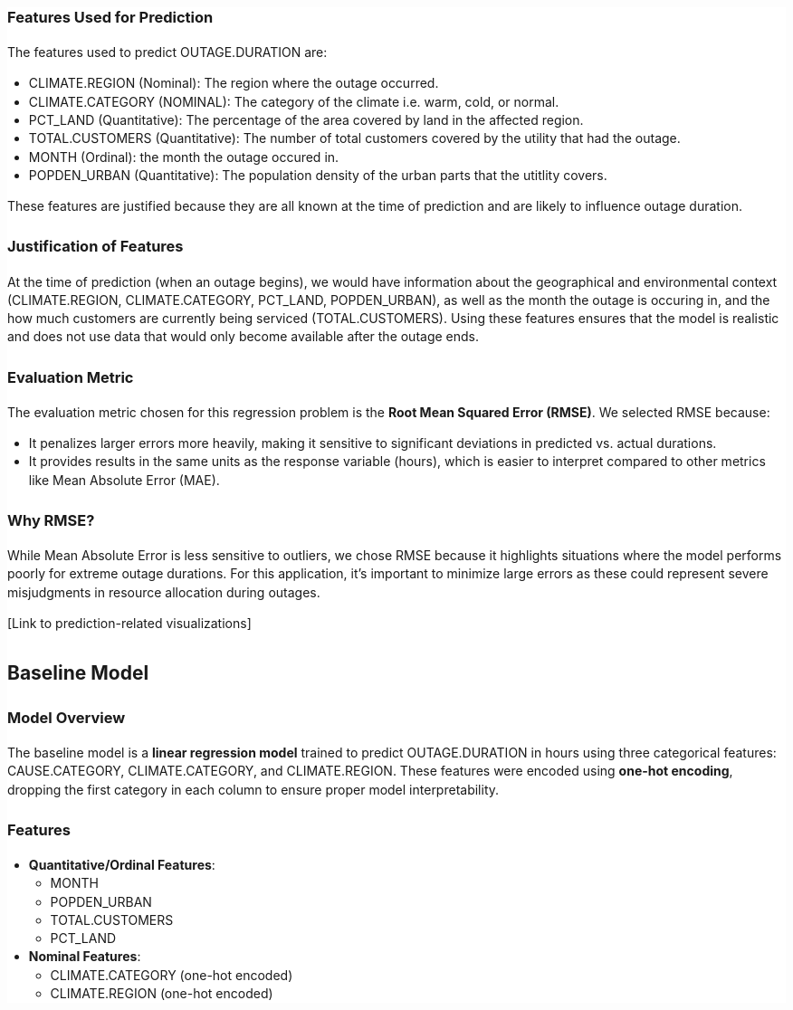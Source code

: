 ### Features Used for Prediction
The features used to predict OUTAGE.DURATION are:
- CLIMATE.REGION (Nominal): The region where the outage occurred.
- CLIMATE.CATEGORY (NOMINAL): The category of the climate i.e. warm, cold, or normal.
- PCT_LAND (Quantitative): The percentage of the area covered by land in the affected region.
- TOTAL.CUSTOMERS (Quantitative): The number of total customers covered by the utility that had the outage.
- MONTH (Ordinal): the month the outage occured in.
- POPDEN_URBAN (Quantitative): The population density of the urban parts that the utitlity covers.

These features are justified because they are all known at the time of prediction and are likely to influence outage duration.

### Justification of Features
At the time of prediction (when an outage begins), we would have information about the geographical and environmental context (CLIMATE.REGION, CLIMATE.CATEGORY, PCT_LAND, POPDEN_URBAN), as well as the month the outage is occuring in, and the how much customers are currently being serviced (TOTAL.CUSTOMERS). Using these features ensures that the model is realistic and does not use data that would only become available after the outage ends.

### Evaluation Metric
The evaluation metric chosen for this regression problem is the **Root Mean Squared Error (RMSE)**. We selected RMSE because:
- It penalizes larger errors more heavily, making it sensitive to significant deviations in predicted vs. actual durations.
- It provides results in the same units as the response variable (hours), which is easier to interpret compared to other metrics like Mean Absolute Error (MAE).

### Why RMSE?
While Mean Absolute Error is less sensitive to outliers, we chose RMSE because it highlights situations where the model performs poorly for extreme outage durations. For this application, it’s important to minimize large errors as these could represent severe misjudgments in resource allocation during outages.

[Link to prediction-related visualizations]

## Baseline Model

### Model Overview
The baseline model is a **linear regression model** trained to predict OUTAGE.DURATION in hours using three categorical features: CAUSE.CATEGORY, CLIMATE.CATEGORY, and CLIMATE.REGION. These features were encoded using **one-hot encoding**, dropping the first category in each column to ensure proper model interpretability.

### Features
- **Quantitative/Ordinal Features**:
  - MONTH
  - POPDEN_URBAN
  - TOTAL.CUSTOMERS
  - PCT_LAND
- **Nominal Features**: 
  - CLIMATE.CATEGORY (one-hot encoded)
  - CLIMATE.REGION (one-hot encoded)
